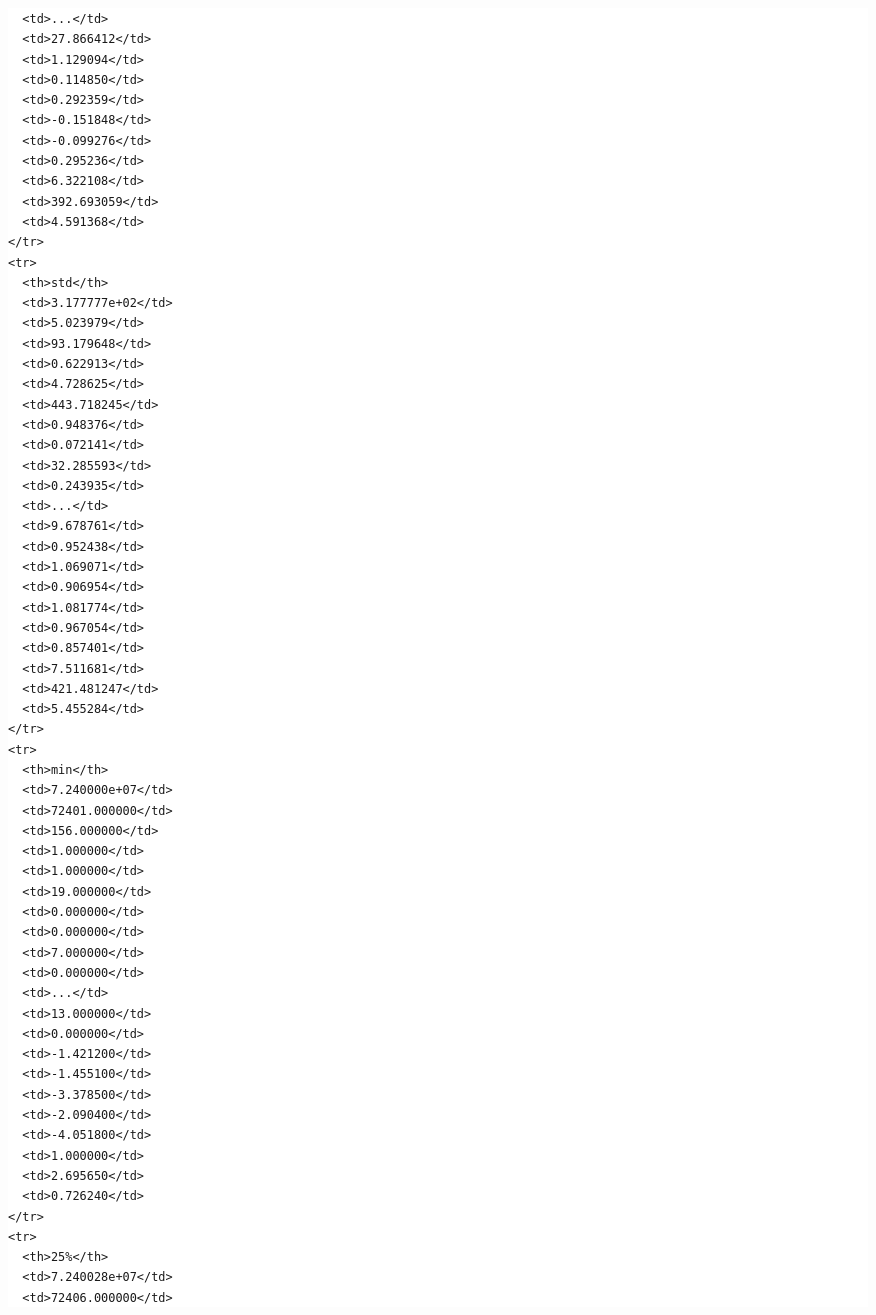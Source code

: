       <td>...</td>
      <td>27.866412</td>
      <td>1.129094</td>
      <td>0.114850</td>
      <td>0.292359</td>
      <td>-0.151848</td>
      <td>-0.099276</td>
      <td>0.295236</td>
      <td>6.322108</td>
      <td>392.693059</td>
      <td>4.591368</td>
    </tr>
    <tr>
      <th>std</th>
      <td>3.177777e+02</td>
      <td>5.023979</td>
      <td>93.179648</td>
      <td>0.622913</td>
      <td>4.728625</td>
      <td>443.718245</td>
      <td>0.948376</td>
      <td>0.072141</td>
      <td>32.285593</td>
      <td>0.243935</td>
      <td>...</td>
      <td>9.678761</td>
      <td>0.952438</td>
      <td>1.069071</td>
      <td>0.906954</td>
      <td>1.081774</td>
      <td>0.967054</td>
      <td>0.857401</td>
      <td>7.511681</td>
      <td>421.481247</td>
      <td>5.455284</td>
    </tr>
    <tr>
      <th>min</th>
      <td>7.240000e+07</td>
      <td>72401.000000</td>
      <td>156.000000</td>
      <td>1.000000</td>
      <td>1.000000</td>
      <td>19.000000</td>
      <td>0.000000</td>
      <td>0.000000</td>
      <td>7.000000</td>
      <td>0.000000</td>
      <td>...</td>
      <td>13.000000</td>
      <td>0.000000</td>
      <td>-1.421200</td>
      <td>-1.455100</td>
      <td>-3.378500</td>
      <td>-2.090400</td>
      <td>-4.051800</td>
      <td>1.000000</td>
      <td>2.695650</td>
      <td>0.726240</td>
    </tr>
    <tr>
      <th>25%</th>
      <td>7.240028e+07</td>
      <td>72406.000000</td>